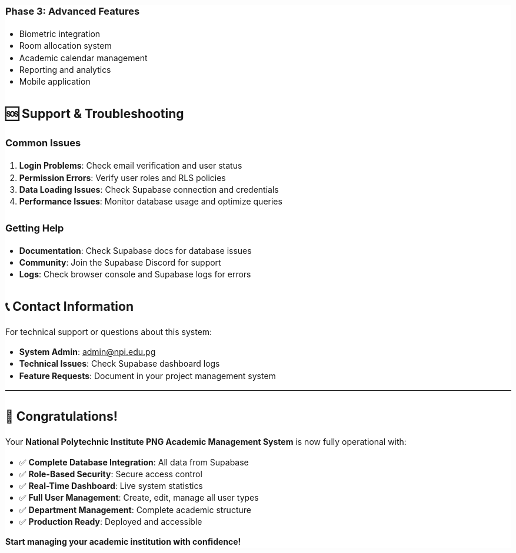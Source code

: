 ### **Phase 3: Advanced Features**
- Biometric integration
- Room allocation system
- Academic calendar management
- Reporting and analytics
- Mobile application

## **🆘 Support & Troubleshooting**

### **Common Issues**
1. **Login Problems**: Check email verification and user status
2. **Permission Errors**: Verify user roles and RLS policies
3. **Data Loading Issues**: Check Supabase connection and credentials
4. **Performance Issues**: Monitor database usage and optimize queries

### **Getting Help**
- **Documentation**: Check Supabase docs for database issues
- **Community**: Join the Supabase Discord for support
- **Logs**: Check browser console and Supabase logs for errors

## **📞 Contact Information**

For technical support or questions about this system:
- **System Admin**: admin@npi.edu.pg
- **Technical Issues**: Check Supabase dashboard logs
- **Feature Requests**: Document in your project management system

---

## **🎉 Congratulations!**

Your **National Polytechnic Institute PNG Academic Management System** is now fully operational with:

- ✅ **Complete Database Integration**: All data from Supabase
- ✅ **Role-Based Security**: Secure access control
- ✅ **Real-Time Dashboard**: Live system statistics
- ✅ **Full User Management**: Create, edit, manage all user types
- ✅ **Department Management**: Complete academic structure
- ✅ **Production Ready**: Deployed and accessible

**Start managing your academic institution with confidence!**
